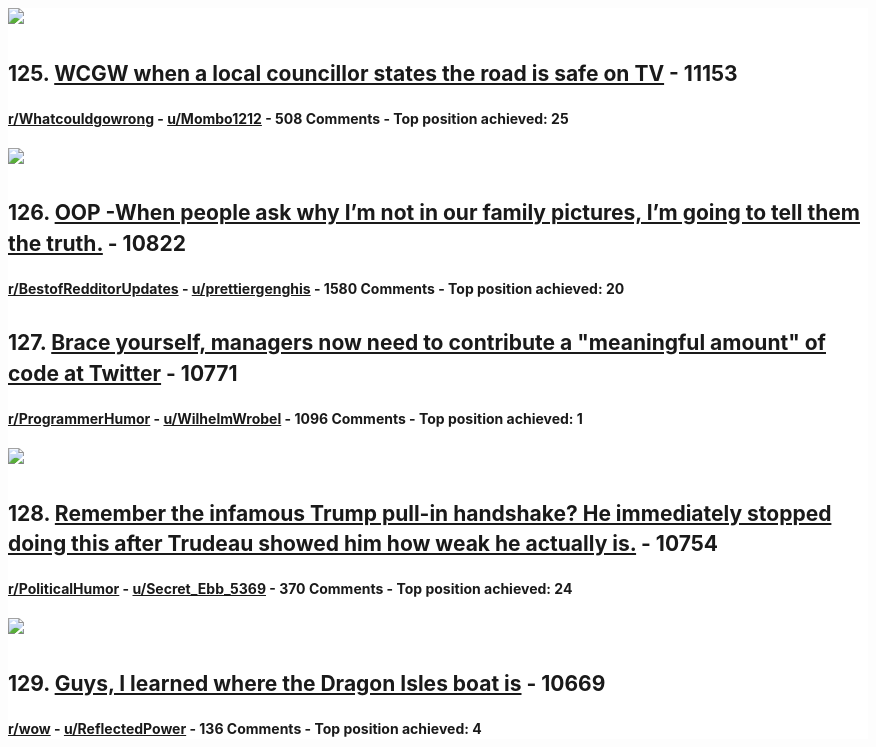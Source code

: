 <a href="https://i.redd.it/yl84jxtaau2a1.jpg"><img src="https://b.thumbs.redditmedia.com/7XVtdpghQkT1gTqWFh9Kz2ehVIBO6RPmD7O77qaKk6I.jpg"></img></a>

## 125. [WCGW when a local councillor states the road is safe on TV](http://reddit.com/r/Whatcouldgowrong/comments/z706sa/wcgw_when_a_local_councillor_states_the_road_is/) - 11153
#### [r/Whatcouldgowrong](http://reddit.com/r/Whatcouldgowrong) - [u/Mombo1212](http://reddit.com/u/Mombo1212) - 508 Comments - Top position achieved: 25

<a href="https://v.redd.it/x02dhmwqsp2a1"><img src="https://a.thumbs.redditmedia.com/7bIEL3LapiCWXlREaJ-s9zpCWD3P7lyYeNEwuSxNZX0.jpg"></img></a>

## 126. [OOP -When people ask why I’m not in our family pictures, I’m going to tell them the truth.](http://reddit.com/r/BestofRedditorUpdates/comments/z77wy0/oop_when_people_ask_why_im_not_in_our_family/) - 10822
#### [r/BestofRedditorUpdates](http://reddit.com/r/BestofRedditorUpdates) - [u/prettiergenghis](http://reddit.com/u/prettiergenghis) - 1580 Comments - Top position achieved: 20

## 127. [Brace yourself, managers now need to contribute a "meaningful amount" of code at Twitter](http://reddit.com/r/ProgrammerHumor/comments/z6ww1h/brace_yourself_managers_now_need_to_contribute_a/) - 10771
#### [r/ProgrammerHumor](http://reddit.com/r/ProgrammerHumor) - [u/WilhelmWrobel](http://reddit.com/u/WilhelmWrobel) - 1096 Comments - Top position achieved: 1

<a href="https://i.redd.it/qry82j8ilq2a1.jpg"><img src="https://b.thumbs.redditmedia.com/9sMAsvhc-6hQVdatna0OIDEP6bFRGgTanTvzEiK7NbY.jpg"></img></a>

## 128. [Remember the infamous Trump pull-in handshake? He immediately stopped doing this after Trudeau showed him how weak he actually is.](http://reddit.com/r/PoliticalHumor/comments/z6k2ab/remember_the_infamous_trump_pullin_handshake_he/) - 10754
#### [r/PoliticalHumor](http://reddit.com/r/PoliticalHumor) - [u/Secret_Ebb_5369](http://reddit.com/u/Secret_Ebb_5369) - 370 Comments - Top position achieved: 24

<a href="https://i.redd.it/t02ps3e3ql2a1.gif"><img src="https://b.thumbs.redditmedia.com/HjFf2dEo6RU3OQ0tNaS__40ZN6NGlI1fV4whTrbIwNE.jpg"></img></a>

## 129. [Guys, I learned where the Dragon Isles boat is](http://reddit.com/r/wow/comments/z7cg6h/guys_i_learned_where_the_dragon_isles_boat_is/) - 10669
#### [r/wow](http://reddit.com/r/wow) - [u/ReflectedPower](http://reddit.com/u/ReflectedPower) - 136 Comments - Top position achieved: 4
